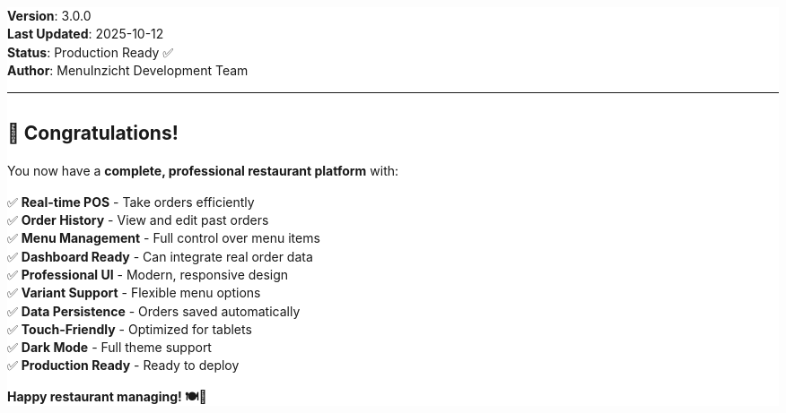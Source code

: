**Version**: 3.0.0  
**Last Updated**: 2025-10-12  
**Status**: Production Ready ✅  
**Author**: MenuInzicht Development Team

---

## 🎊 Congratulations!

You now have a **complete, professional restaurant platform** with:

✅ **Real-time POS** - Take orders efficiently  
✅ **Order History** - View and edit past orders  
✅ **Menu Management** - Full control over menu items  
✅ **Dashboard Ready** - Can integrate real order data  
✅ **Professional UI** - Modern, responsive design  
✅ **Variant Support** - Flexible menu options  
✅ **Data Persistence** - Orders saved automatically  
✅ **Touch-Friendly** - Optimized for tablets  
✅ **Dark Mode** - Full theme support  
✅ **Production Ready** - Ready to deploy  

**Happy restaurant managing! 🍽️🎉**
